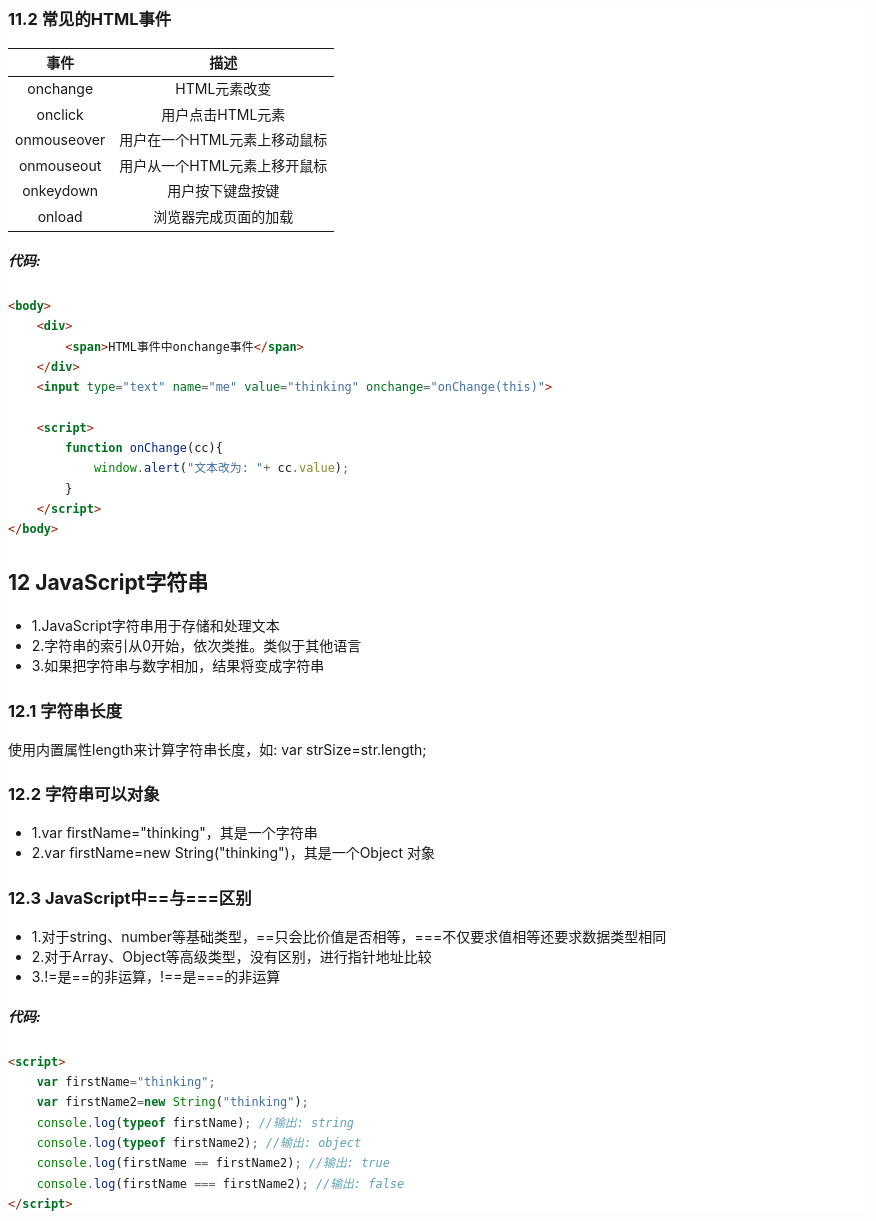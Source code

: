 ### 11.2 常见的HTML事件
|事件|描述|
|:---:|:---:|
|onchange|HTML元素改变|
|onclick|用户点击HTML元素|
|onmouseover|用户在一个HTML元素上移动鼠标|
|onmouseout|用户从一个HTML元素上移开鼠标|
|onkeydown|用户按下键盘按键|
|onload|浏览器完成页面的加载|

##### 代码:
```html
<body>
	<div>
		<span>HTML事件中onchange事件</span>
	</div>
	<input type="text" name="me" value="thinking" onchange="onChange(this)">

	<script>
		function onChange(cc){
			window.alert("文本改为: "+ cc.value);
		}
	</script>
</body>
```

## 12 JavaScript字符串
- 1.JavaScript字符串用于存储和处理文本
- 2.字符串的索引从0开始，依次类推。类似于其他语言
- 3.如果把字符串与数字相加，结果将变成字符串

### 12.1 字符串长度
使用内置属性length来计算字符串长度，如: var strSize=str.length;

### 12.2 字符串可以对象
- 1.var firstName="thinking"，其是一个字符串
- 2.var firstName=new String("thinking")，其是一个Object 对象

### 12.3 JavaScript中==与===区别
- 1.对于string、number等基础类型，==只会比价值是否相等，===不仅要求值相等还要求数据类型相同
- 2.对于Array、Object等高级类型，没有区别，进行指针地址比较
- 3.!=是==的非运算，!==是===的非运算

##### 代码:
```html
<script>
	var firstName="thinking";
	var firstName2=new String("thinking");
	console.log(typeof firstName); //输出: string
	console.log(typeof firstName2); //输出: object
	console.log(firstName == firstName2); //输出: true
	console.log(firstName === firstName2); //输出: false
</script>
```
